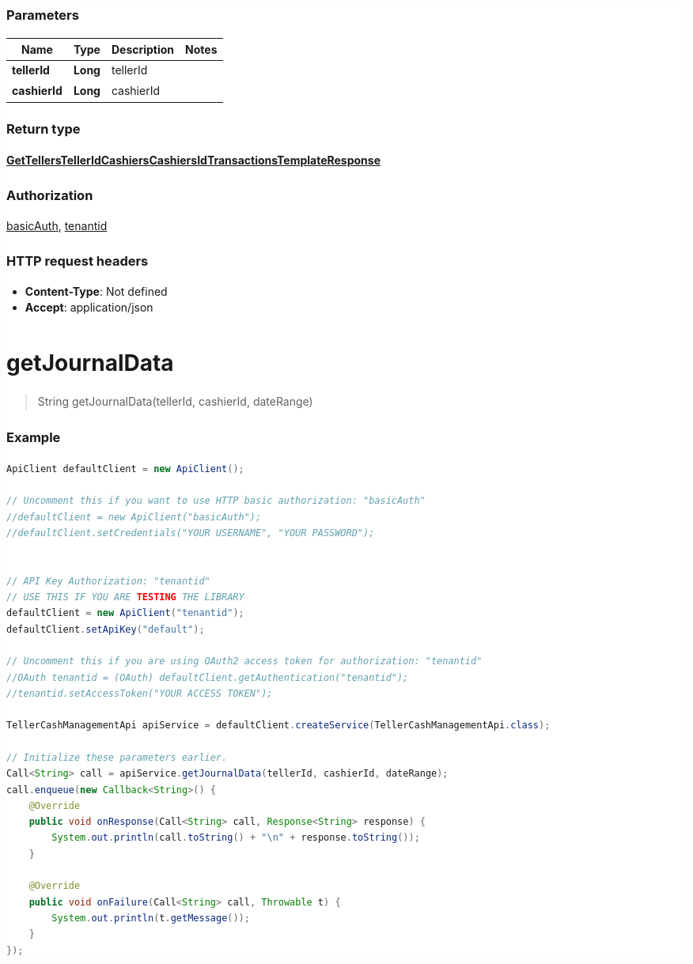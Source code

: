 ```java
```

### Parameters

Name | Type | Description  | Notes
------------- | ------------- | ------------- | -------------
 **tellerId** | **Long**| tellerId |
 **cashierId** | **Long**| cashierId |

### Return type

[**GetTellersTellerIdCashiersCashiersIdTransactionsTemplateResponse**](GetTellersTellerIdCashiersCashiersIdTransactionsTemplateResponse.md)

### Authorization

[basicAuth](../README.md#basicAuth), [tenantid](../README.md#tenantid)

### HTTP request headers

 - **Content-Type**: Not defined
 - **Accept**: application/json

<a name="getJournalData"></a>
# **getJournalData**
> String getJournalData(tellerId, cashierId, dateRange)



### Example
```java
ApiClient defaultClient = new ApiClient();

// Uncomment this if you want to use HTTP basic authorization: "basicAuth"
//defaultClient = new ApiClient("basicAuth");
//defaultClient.setCredentials("YOUR USERNAME", "YOUR PASSWORD");


// API Key Authorization: "tenantid"
// USE THIS IF YOU ARE TESTING THE LIBRARY
defaultClient = new ApiClient("tenantid");
defaultClient.setApiKey("default");

// Uncomment this if you are using OAuth2 access token for authorization: "tenantid"
//OAuth tenantid = (OAuth) defaultClient.getAuthentication("tenantid");
//tenantid.setAccessToken("YOUR ACCESS TOKEN");

TellerCashManagementApi apiService = defaultClient.createService(TellerCashManagementApi.class);

// Initialize these parameters earlier.
Call<String> call = apiService.getJournalData(tellerId, cashierId, dateRange);
call.enqueue(new Callback<String>() {
    @Override
    public void onResponse(Call<String> call, Response<String> response) {
        System.out.println(call.toString() + "\n" + response.toString());
    }

    @Override
    public void onFailure(Call<String> call, Throwable t) {
        System.out.println(t.getMessage());
    }
});

```